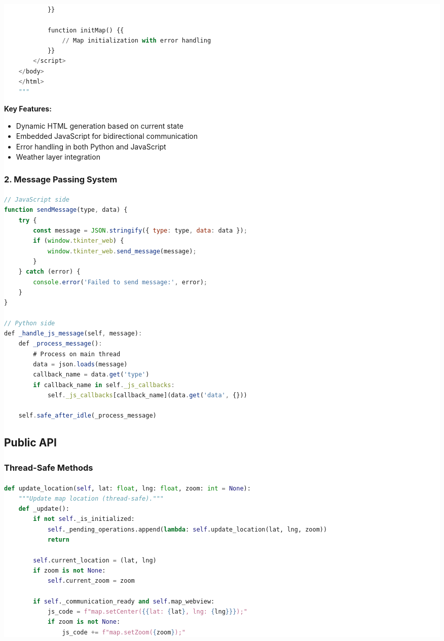 ```python
            }}
            
            function initMap() {{
                // Map initialization with error handling
            }}
        </script>
    </body>
    </html>
    """
```

**Key Features:**
- Dynamic HTML generation based on current state
- Embedded JavaScript for bidirectional communication
- Error handling in both Python and JavaScript
- Weather layer integration

### 2. Message Passing System

```javascript
// JavaScript side
function sendMessage(type, data) {
    try {
        const message = JSON.stringify({ type: type, data: data });
        if (window.tkinter_web) {
            window.tkinter_web.send_message(message);
        }
    } catch (error) {
        console.error('Failed to send message:', error);
    }
}

// Python side
def _handle_js_message(self, message):
    def _process_message():
        # Process on main thread
        data = json.loads(message)
        callback_name = data.get('type')
        if callback_name in self._js_callbacks:
            self._js_callbacks[callback_name](data.get('data', {}))
    
    self.safe_after_idle(_process_message)
```

## Public API

### Thread-Safe Methods

```python
def update_location(self, lat: float, lng: float, zoom: int = None):
    """Update map location (thread-safe)."""
    def _update():
        if not self._is_initialized:
            self._pending_operations.append(lambda: self.update_location(lat, lng, zoom))
            return
        
        self.current_location = (lat, lng)
        if zoom is not None:
            self.current_zoom = zoom
        
        if self._communication_ready and self.map_webview:
            js_code = f"map.setCenter({{lat: {lat}, lng: {lng}}});"
            if zoom is not None:
                js_code += f"map.setZoom({zoom});"
```